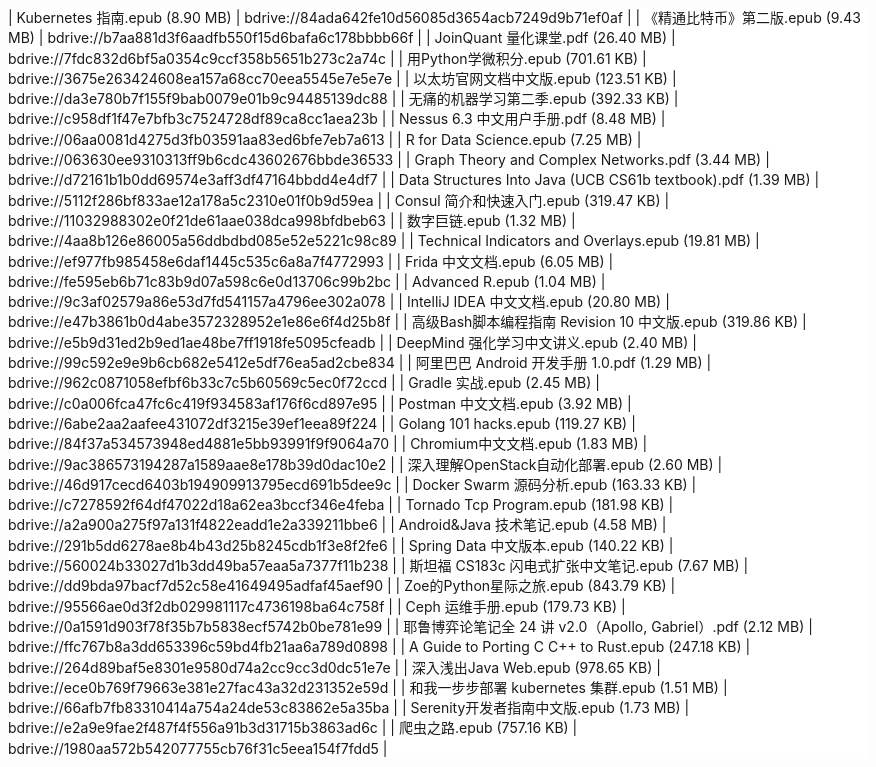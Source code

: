 | Kubernetes 指南.epub (8.90 MB) | bdrive://84ada642fe10d56085d3654acb7249d9b71ef0af |
| 《精通比特币》第二版.epub (9.43 MB) | bdrive://b7aa881d3f6aadfb550f15d6bafa6c178bbbb66f |
| JoinQuant 量化课堂.pdf (26.40 MB) | bdrive://7fdc832d6bf5a0354c9ccf358b5651b273c2a74c |
| 用Python学微积分.epub (701.61 KB) | bdrive://3675e263424608ea157a68cc70eea5545e7e5e7e |
| 以太坊官网文档中文版.epub (123.51 KB) | bdrive://da3e780b7f155f9bab0079e01b9c94485139dc88 |
| 无痛的机器学习第二季.epub (392.33 KB) | bdrive://c958df1f47e7bfb3c7524728df89ca8cc1aea23b |
| Nessus 6.3 中文用户手册.pdf (8.48 MB) | bdrive://06aa0081d4275d3fb03591aa83ed6bfe7eb7a613 |
| R for Data Science.epub (7.25 MB) | bdrive://063630ee9310313ff9b6cdc43602676bbde36533 |
| Graph Theory and Complex Networks.pdf (3.44 MB) | bdrive://d72161b1b0dd69574e3aff3df47164bbdd4e4df7 |
| Data Structures Into Java (UCB CS61b textbook).pdf (1.39 MB) | bdrive://5112f286bf833ae12a178a5c2310e01f0b9d59ea |
| Consul 简介和快速入门.epub (319.47 KB) | bdrive://11032988302e0f21de61aae038dca998bfdbeb63 |
| 数字巨链.epub (1.32 MB) | bdrive://4aa8b126e86005a56ddbdbd085e52e5221c98c89 |
| Technical Indicators and Overlays.epub (19.81 MB) | bdrive://ef977fb985458e6daf1445c535c6a8a7f4772993 |
| Frida 中文文档.epub (6.05 MB) | bdrive://fe595eb6b71c83b9d07a598c6e0d13706c99b2bc |
| Advanced R.epub (1.04 MB) | bdrive://9c3af02579a86e53d7fd541157a4796ee302a078 |
| IntelliJ IDEA 中文文档.epub (20.80 MB) | bdrive://e47b3861b0d4abe3572328952e1e86e6f4d25b8f |
| 高级Bash脚本编程指南 Revision 10 中文版.epub (319.86 KB) | bdrive://e5b9d31ed2b9ed1ae48be7ff1918fe5095cfeadb |
| DeepMind 强化学习中文讲义.epub (2.40 MB) | bdrive://99c592e9e9b6cb682e5412e5df76ea5ad2cbe834 |
| 阿里巴巴 Android 开发手册 1.0.pdf (1.29 MB) | bdrive://962c0871058efbf6b33c7c5b60569c5ec0f72ccd |
| Gradle 实战.epub (2.45 MB) | bdrive://c0a006fca47fc6c419f934583af176f6cd897e95 |
| Postman 中文文档.epub (3.92 MB) | bdrive://6abe2aa2aafee431072df3215e39ef1eea89f224 |
| Golang 101 hacks.epub (119.27 KB) | bdrive://84f37a534573948ed4881e5bb93991f9f9064a70 |
| Chromium中文文档.epub (1.83 MB) | bdrive://9ac386573194287a1589aae8e178b39d0dac10e2 |
| 深入理解OpenStack自动化部署.epub (2.60 MB) | bdrive://46d917cecd6403b194909913795ecd691b5dee9c |
| Docker Swarm 源码分析.epub (163.33 KB) | bdrive://c7278592f64df47022d18a62ea3bccf346e4feba |
| Tornado Tcp Program.epub (181.98 KB) | bdrive://a2a900a275f97a131f4822eadd1e2a339211bbe6 |
| Android&Java 技术笔记.epub (4.58 MB) | bdrive://291b5dd6278ae8b4b43d25b8245cdb1f3e8f2fe6 |
| Spring Data 中文版本.epub (140.22 KB) | bdrive://560024b33027d1b3dd49ba57eaa5a7377f11b238 |
| 斯坦福 CS183c 闪电式扩张中文笔记.epub (7.67 MB) | bdrive://dd9bda97bacf7d52c58e41649495adfaf45aef90 |
| Zoe的Python星际之旅.epub (843.79 KB) | bdrive://95566ae0d3f2db029981117c4736198ba64c758f |
| Ceph 运维手册.epub (179.73 KB) | bdrive://0a1591d903f78f35b7b5838ecf5742b0be781e99 |
| 耶鲁博弈论笔记全 24 讲 v2.0（Apollo, Gabriel）.pdf (2.12 MB) | bdrive://ffc767b8a3dd653396c59bd4fb21aa6a789d0898 |
| A Guide to Porting C C++ to Rust.epub (247.18 KB) | bdrive://264d89baf5e8301e9580d74a2cc9cc3d0dc51e7e |
| 深入浅出Java Web.epub (978.65 KB) | bdrive://ece0b769f79663e381e27fac43a32d231352e59d |
| 和我一步步部署 kubernetes 集群.epub (1.51 MB) | bdrive://66afb7fb83310414a754a24de53c83862e5a35ba |
| Serenity开发者指南中文版.epub (1.73 MB) | bdrive://e2a9e9fae2f487f4f556a91b3d31715b3863ad6c |
| 爬虫之路.epub (757.16 KB) | bdrive://1980aa572b542077755cb76f31c5eea154f7fdd5 |